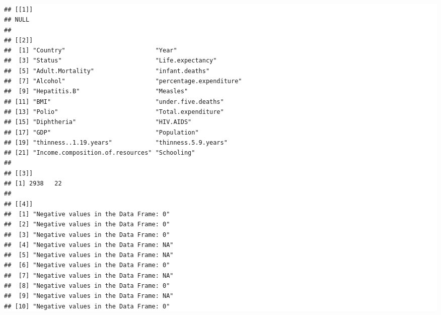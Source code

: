     ## [[1]]
    ## NULL
    ## 
    ## [[2]]
    ##  [1] "Country"                         "Year"                           
    ##  [3] "Status"                          "Life.expectancy"                
    ##  [5] "Adult.Mortality"                 "infant.deaths"                  
    ##  [7] "Alcohol"                         "percentage.expenditure"         
    ##  [9] "Hepatitis.B"                     "Measles"                        
    ## [11] "BMI"                             "under.five.deaths"              
    ## [13] "Polio"                           "Total.expenditure"              
    ## [15] "Diphtheria"                      "HIV.AIDS"                       
    ## [17] "GDP"                             "Population"                     
    ## [19] "thinness..1.19.years"            "thinness.5.9.years"             
    ## [21] "Income.composition.of.resources" "Schooling"                      
    ## 
    ## [[3]]
    ## [1] 2938   22
    ## 
    ## [[4]]
    ##  [1] "Negative values in the Data Frame: 0" 
    ##  [2] "Negative values in the Data Frame: 0" 
    ##  [3] "Negative values in the Data Frame: 0" 
    ##  [4] "Negative values in the Data Frame: NA"
    ##  [5] "Negative values in the Data Frame: NA"
    ##  [6] "Negative values in the Data Frame: 0" 
    ##  [7] "Negative values in the Data Frame: NA"
    ##  [8] "Negative values in the Data Frame: 0" 
    ##  [9] "Negative values in the Data Frame: NA"
    ## [10] "Negative values in the Data Frame: 0" 